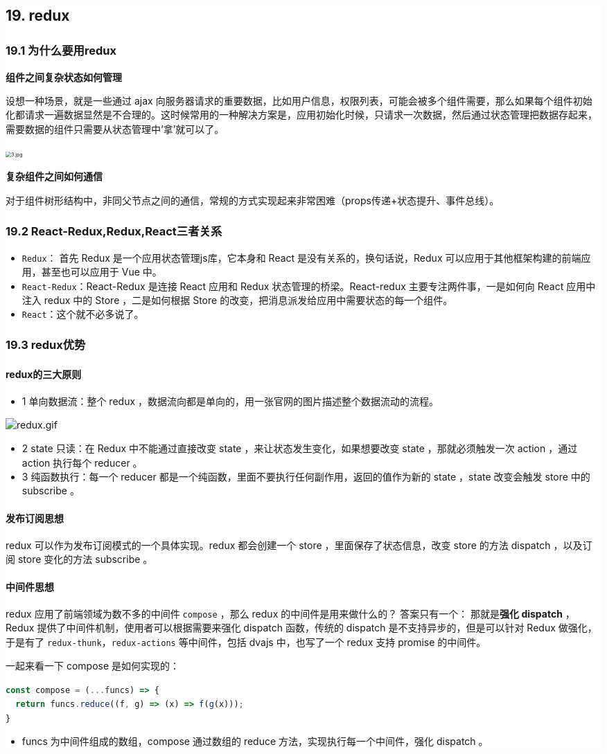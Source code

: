 ## 19. redux

### 19.1 为什么要用redux

**组件之间复杂状态如何管理**

设想一种场景，就是一些通过 ajax 向服务器请求的重要数据，比如用户信息，权限列表，可能会被多个组件需要，那么如果每个组件初始化都请求一遍数据显然是不合理的。这时候常用的一种解决方案是，应用初始化时候，只请求一次数据，然后通过状态管理把数据存起来，需要数据的组件只需要从状态管理中‘拿’就可以了。

<img src="images/9c8cdb1e78cb458eb20cabc6d5cf8da4tplv-k3u1fbpfcp-zoom-in-crop-mark3024000.webp" alt="3.jpg" style="zoom:50%;" />

**复杂组件之间如何通信**

对于组件树形结构中，非同父节点之间的通信，常规的方式实现起来非常困难（props传递+状态提升、事件总线）。

### 19.2 React-Redux,Redux,React三者关系

- `Redux`： 首先 Redux 是一个应用状态管理js库，它本身和 React 是没有关系的，换句话说，Redux 可以应用于其他框架构建的前端应用，甚至也可以应用于 Vue 中。
- `React-Redux`：React-Redux 是连接 React 应用和 Redux 状态管理的桥梁。React-redux 主要专注两件事，一是如何向 React 应用中注入 redux 中的 Store ，二是如何根据 Store 的改变，把消息派发给应用中需要状态的每一个组件。
- `React`：这个就不必多说了。

### **19.3 redux优势**

#### redux的三大原则

- 1 单向数据流：整个 redux ，数据流向都是单向的，用一张官网的图片描述整个数据流动的流程。

![redux.gif](images/d3775935f59d435fa6326dbcef90519etplv-k3u1fbpfcp-zoom-in-crop-mark3024000.webp)

- 2 state 只读：在 Redux 中不能通过直接改变 state ，来让状态发生变化，如果想要改变 state ，那就必须触发一次 action ，通过 action 执行每个 reducer 。
- 3 纯函数执行：每一个 reducer 都是一个纯函数，里面不要执行任何副作用，返回的值作为新的 state ，state 改变会触发 store 中的 subscribe 。

#### 发布订阅思想

redux 可以作为发布订阅模式的一个具体实现。redux 都会创建一个 store ，里面保存了状态信息，改变 store 的方法 dispatch ，以及订阅 store 变化的方法 subscribe 。

#### 中间件思想

redux 应用了前端领域为数不多的中间件 `compose` ，那么 redux 的中间件是用来做什么的？ 答案只有一个： 那就是**强化 dispatch** ， Redux 提供了中间件机制，使用者可以根据需要来强化 dispatch 函数，传统的 dispatch 是不支持异步的，但是可以针对 Redux 做强化，于是有了 `redux-thunk`，`redux-actions` 等中间件，包括 dvajs 中，也写了一个 redux 支持 promise 的中间件。

一起来看一下 compose 是如何实现的：

```js
const compose = (...funcs) => {
  return funcs.reduce((f, g) => (x) => f(g(x)));
}
```

- funcs 为中间件组成的数组，compose 通过数组的 reduce 方法，实现执行每一个中间件，强化 dispatch 。
